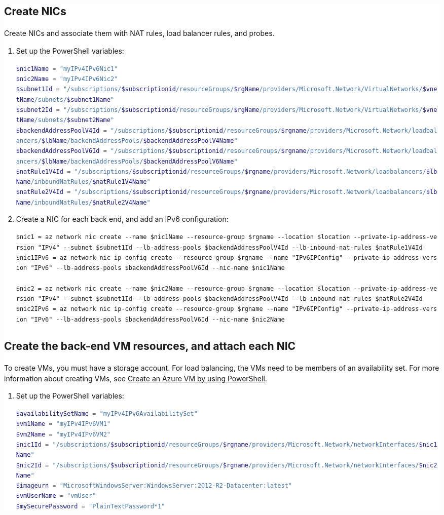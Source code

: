 ## Create NICs

Create NICs and associate them with NAT rules, load balancer rules, and probes.

1. Set up the PowerShell variables:

    ```powershell
    $nic1Name = "myIPv4IPv6Nic1"
    $nic2Name = "myIPv4IPv6Nic2"
    $subnet1Id = "/subscriptions/$subscriptionid/resourceGroups/$rgName/providers/Microsoft.Network/VirtualNetworks/$vnetName/subnets/$subnet1Name"
    $subnet2Id = "/subscriptions/$subscriptionid/resourceGroups/$rgName/providers/Microsoft.Network/VirtualNetworks/$vnetName/subnets/$subnet2Name"
    $backendAddressPoolV4Id = "/subscriptions/$subscriptionid/resourceGroups/$rgname/providers/Microsoft.Network/loadbalancers/$lbName/backendAddressPools/$backendAddressPoolV4Name"
    $backendAddressPoolV6Id = "/subscriptions/$subscriptionid/resourceGroups/$rgname/providers/Microsoft.Network/loadbalancers/$lbName/backendAddressPools/$backendAddressPoolV6Name"
    $natRule1V4Id = "/subscriptions/$subscriptionid/resourceGroups/$rgname/providers/Microsoft.Network/loadbalancers/$lbName/inboundNatRules/$natRule1V4Name"
    $natRule2V4Id = "/subscriptions/$subscriptionid/resourceGroups/$rgname/providers/Microsoft.Network/loadbalancers/$lbName/inboundNatRules/$natRule2V4Name"
    ```

2. Create a NIC for each back end, and add an IPv6 configuration:

    ```azurecli
    $nic1 = az network nic create --name $nic1Name --resource-group $rgname --location $location --private-ip-address-version "IPv4" --subnet $subnet1Id --lb-address-pools $backendAddressPoolV4Id --lb-inbound-nat-rules $natRule1V4Id
    $nic1IPv6 = az network nic ip-config create --resource-group $rgname --name "IPv6IPConfig" --private-ip-address-version "IPv6" --lb-address-pools $backendAddressPoolV6Id --nic-name $nic1Name

    $nic2 = az network nic create --name $nic2Name --resource-group $rgname --location $location --private-ip-address-version "IPv4" --subnet $subnet1Id --lb-address-pools $backendAddressPoolV4Id --lb-inbound-nat-rules $natRule2V4Id
    $nic2IPv6 = az network nic ip-config create --resource-group $rgname --name "IPv6IPConfig" --private-ip-address-version "IPv6" --lb-address-pools $backendAddressPoolV6Id --nic-name $nic2Name
    ```

## Create the back-end VM resources, and attach each NIC

To create VMs, you must have a storage account. For load balancing, the VMs need to be members of an availability set. For more information about creating VMs, see [Create an Azure VM by using PowerShell](../virtual-machines/virtual-machines-windows-ps-create.md?toc=%2fazure%2fload-balancer%2ftoc.json).

1. Set up the PowerShell variables:

    ```powershell
    $availabilitySetName = "myIPv4IPv6AvailabilitySet"
    $vm1Name = "myIPv4IPv6VM1"
    $vm2Name = "myIPv4IPv6VM2"
    $nic1Id = "/subscriptions/$subscriptionid/resourceGroups/$rgname/providers/Microsoft.Network/networkInterfaces/$nic1Name"
    $nic2Id = "/subscriptions/$subscriptionid/resourceGroups/$rgname/providers/Microsoft.Network/networkInterfaces/$nic2Name"
    $imageurn = "MicrosoftWindowsServer:WindowsServer:2012-R2-Datacenter:latest"
    $vmUserName = "vmUser"
    $mySecurePassword = "PlainTextPassword*1"
    ```
